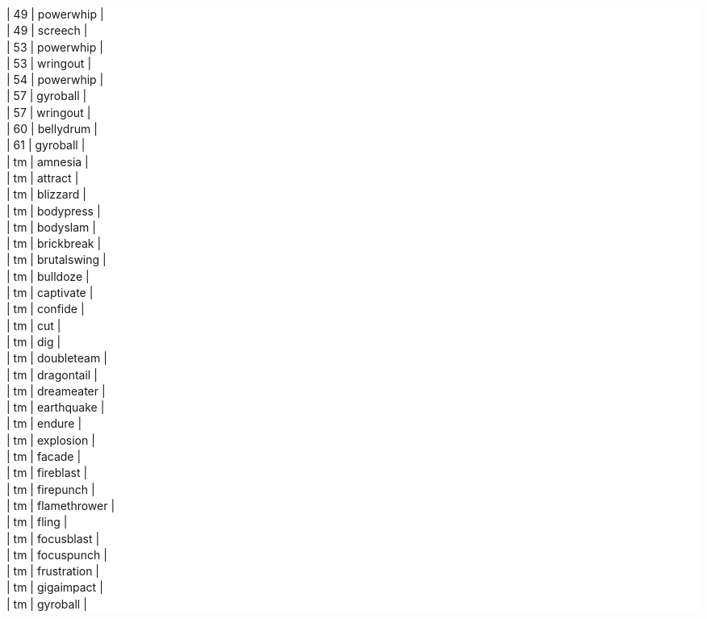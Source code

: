 | 49 | powerwhip |  
| 49 | screech |  
| 53 | powerwhip |  
| 53 | wringout |  
| 54 | powerwhip |  
| 57 | gyroball |  
| 57 | wringout |  
| 60 | bellydrum |  
| 61 | gyroball |  
| tm | amnesia |  
| tm | attract |  
| tm | blizzard |  
| tm | bodypress |  
| tm | bodyslam |  
| tm | brickbreak |  
| tm | brutalswing |  
| tm | bulldoze |  
| tm | captivate |  
| tm | confide |  
| tm | cut |  
| tm | dig |  
| tm | doubleteam |  
| tm | dragontail |  
| tm | dreameater |  
| tm | earthquake |  
| tm | endure |  
| tm | explosion |  
| tm | facade |  
| tm | fireblast |  
| tm | firepunch |  
| tm | flamethrower |  
| tm | fling |  
| tm | focusblast |  
| tm | focuspunch |  
| tm | frustration |  
| tm | gigaimpact |  
| tm | gyroball |  